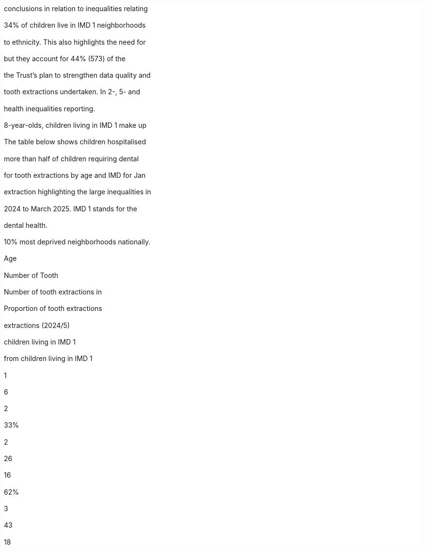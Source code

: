 conclusions in relation to inequalities relating 

34% of children live in IMD 1 neighborhoods 

to ethnicity. This also highlights the need for 

but they account for 44% \(573\) of the 

the Trust’s plan to strengthen data quality and 

tooth extractions undertaken. In 2-, 5- and 

health inequalities reporting. 

8-year-olds, children living in IMD 1 make up 

The table below shows children hospitalised 

more than half of children requiring dental 

for tooth extractions by age and IMD for Jan 

extraction highlighting the large inequalities in 

2024 to March 2025. IMD 1 stands for the 

dental health. 

10% most deprived neighborhoods nationally. 

Age

Number of Tooth 

Number of tooth extractions in 

Proportion of tooth extractions 

extractions \(2024/5\)

children living in IMD 1

from children living in IMD 1

1

6

2

33%

2

26

16

62%

3

43

18
